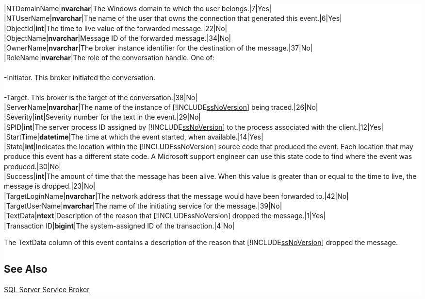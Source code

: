 |NTDomainName|**nvarchar**|The Windows domain to which the user belongs.|7|Yes|  
|NTUserName|**nvarchar**|The name of the user that owns the connection that generated this event.|6|Yes|  
|ObjectId|**int**|The time to live value of the forwarded message.|22|No|  
|ObjectName|**nvarchar**|Message ID of the forwarded message.|34|No|  
|OwnerName|**nvarchar**|The broker instance identifier for the destination of the message.|37|No|  
|RoleName|**nvarchar**|The role of the conversation handle. One of:<br /><br /> -Initiator. This broker initiated the conversation.<br /><br /> -Target. This broker is the target of the conversation.|38|No|  
|ServerName|**nvarchar**|The name of the instance of [!INCLUDE[ssNoVersion](../../includes/ssnoversion-md.md)] being traced.|26|No|  
|Severity|**int**|Severity number for the text in the event.|29|No|  
|SPID|**int**|The server process ID assigned by [!INCLUDE[ssNoVersion](../../includes/ssnoversion-md.md)] to the process associated with the client.|12|Yes|  
|StartTime|**datetime**|The time at which the event started, when available.|14|Yes|  
|State|**int**|Indicates the location within the [!INCLUDE[ssNoVersion](../../includes/ssnoversion-md.md)] source code that produced the event. Each location that may produce this event has a different state code. A Microsoft support engineer can use this state code to find where the event was produced.|30|No|  
|Success|**int**|The amount of time that the message has been alive. When this value is greater than or equal to the time to live, the message is dropped.|23|No|  
|TargetLoginName|**nvarchar**|The network address that the message would have been forwarded to.|42|No|  
|TargetUserName|**nvarchar**|The name of the initiating service for the message.|39|No|  
|TextData|**ntext**|Description of the reason that [!INCLUDE[ssNoVersion](../../includes/ssnoversion-md.md)] dropped the message.|1|Yes|  
|Transaction ID|**bigint**|The system-assigned ID of the transaction.|4|No|  
  
 The TextData column of this event contains a description of the reason that [!INCLUDE[ssNoVersion](../../includes/ssnoversion-md.md)] dropped the message.  
  
## See Also  
 [SQL Server Service Broker](../../database-engine/configure-windows/sql-server-service-broker.md)  
  
  
